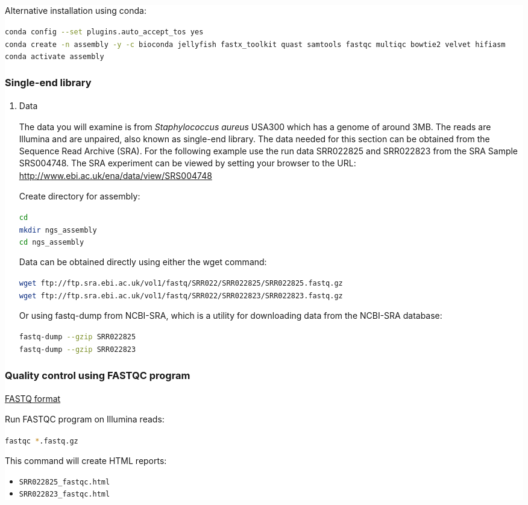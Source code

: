Alternative installation using conda:

```bash
conda config --set plugins.auto_accept_tos yes
conda create -n assembly -y -c bioconda jellyfish fastx_toolkit quast samtools fastqc multiqc bowtie2 velvet hifiasm
conda activate assembly
```


### Single-end library

1.  Data

    The data you will examine is from *Staphylococcus aureus* USA300 which has a genome of around 3MB. The reads are Illumina and are unpaired, also known as single-end library. The data needed for this section can be obtained from the Sequence Read Archive (SRA). For the following example use the run data SRR022825 and SRR022823 from the SRA Sample SRS004748. The SRA experiment can be viewed by setting your browser to the URL:
    <http://www.ebi.ac.uk/ena/data/view/SRS004748>

    Create directory for assembly:

    ```bash
    cd
    mkdir ngs_assembly
    cd ngs_assembly
    ```

    Data can be obtained directly using either the wget command:

    ```bash
    wget ftp://ftp.sra.ebi.ac.uk/vol1/fastq/SRR022/SRR022825/SRR022825.fastq.gz
    wget ftp://ftp.sra.ebi.ac.uk/vol1/fastq/SRR022/SRR022823/SRR022823.fastq.gz
    ```

    Or using fastq-dump from NCBI-SRA, which is a utility for downloading data from the NCBI-SRA database:

    ```bash
    fastq-dump --gzip SRR022825
    fastq-dump --gzip SRR022823
    ```

### Quality control using FASTQC program

[FASTQ format](https://github.com/kavonrtep/bioinformatics/blob/master/docs/data_formats.md#fastq-fastq-fq-usually-gz) 

Run FASTQC program on Illumina reads:

```bash
fastqc *.fastq.gz
```

This command will create HTML reports:

-   `SRR022825_fastqc.html`
-   `SRR022823_fastqc.html`
